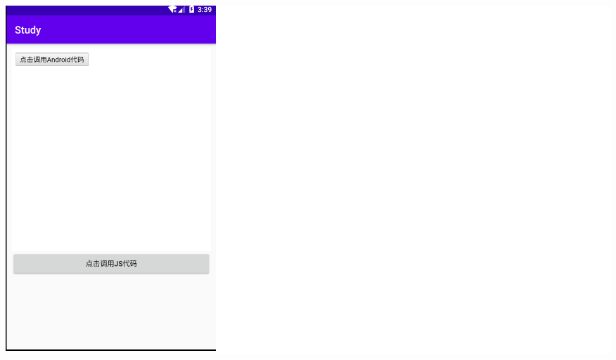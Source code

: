 <img src="..\..\images\高级UI\Webview\shouldOverrideUrlLoading实例显示.PNG" alt="shouldOverrideUrlLoading实例显示" style="zoom: 50%;" />
